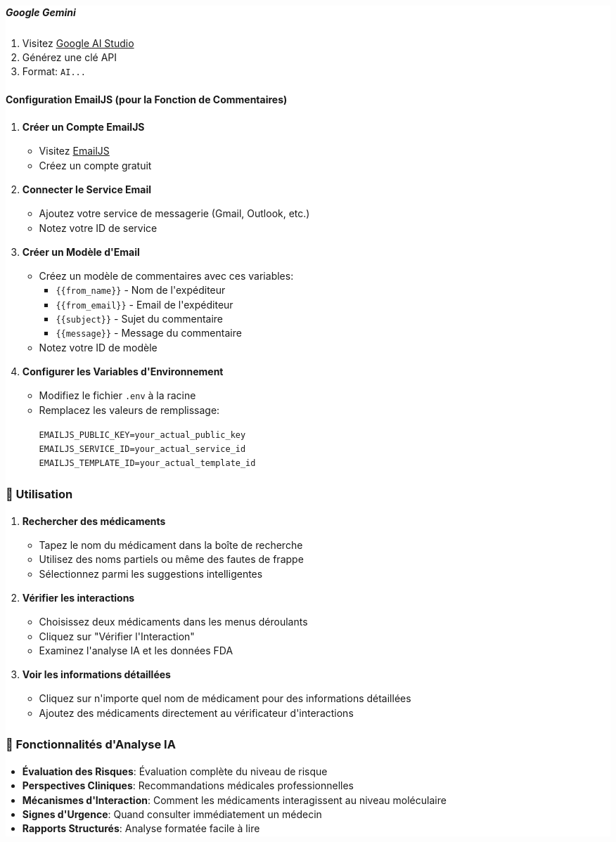 ##### Google Gemini
1. Visitez [Google AI Studio](https://aistudio.google.com/app/apikey)
2. Générez une clé API
3. Format: `AI...`

#### Configuration EmailJS (pour la Fonction de Commentaires)

1. **Créer un Compte EmailJS**
   - Visitez [EmailJS](https://www.emailjs.com/)
   - Créez un compte gratuit

2. **Connecter le Service Email**
   - Ajoutez votre service de messagerie (Gmail, Outlook, etc.)
   - Notez votre ID de service

3. **Créer un Modèle d'Email**
   - Créez un modèle de commentaires avec ces variables:
     - `{{from_name}}` - Nom de l'expéditeur
     - `{{from_email}}` - Email de l'expéditeur
     - `{{subject}}` - Sujet du commentaire
     - `{{message}}` - Message du commentaire
   - Notez votre ID de modèle

4. **Configurer les Variables d'Environnement**
   - Modifiez le fichier `.env` à la racine
   - Remplacez les valeurs de remplissage:
     ```env
     EMAILJS_PUBLIC_KEY=your_actual_public_key
     EMAILJS_SERVICE_ID=your_actual_service_id
     EMAILJS_TEMPLATE_ID=your_actual_template_id
     ```

### 📖 Utilisation

1. **Rechercher des médicaments**
   - Tapez le nom du médicament dans la boîte de recherche
   - Utilisez des noms partiels ou même des fautes de frappe
   - Sélectionnez parmi les suggestions intelligentes

2. **Vérifier les interactions**
   - Choisissez deux médicaments dans les menus déroulants
   - Cliquez sur "Vérifier l'Interaction"
   - Examinez l'analyse IA et les données FDA

3. **Voir les informations détaillées**
   - Cliquez sur n'importe quel nom de médicament pour des informations détaillées
   - Ajoutez des médicaments directement au vérificateur d'interactions

### 🔬 Fonctionnalités d'Analyse IA

- **Évaluation des Risques**: Évaluation complète du niveau de risque
- **Perspectives Cliniques**: Recommandations médicales professionnelles
- **Mécanismes d'Interaction**: Comment les médicaments interagissent au niveau moléculaire
- **Signes d'Urgence**: Quand consulter immédiatement un médecin
- **Rapports Structurés**: Analyse formatée facile à lire
